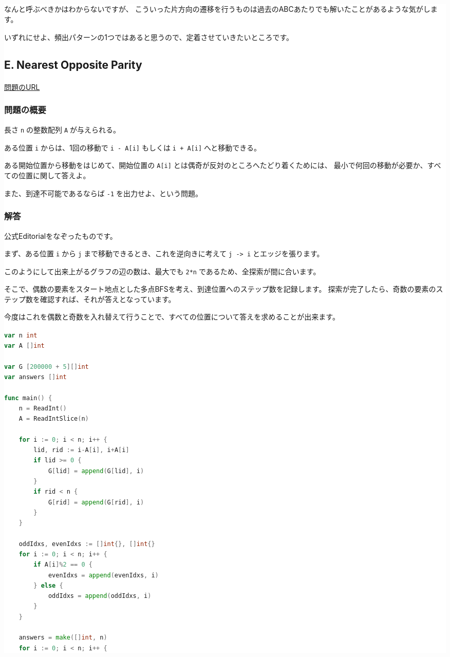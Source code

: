 なんと呼ぶべきかはわからないですが、
こういった片方向の遷移を行うものは過去のABCあたりでも解いたことがあるような気がします。

いずれにせよ、頻出パターンの1つではあると思うので、定着させていきたいところです。

<a id="markdown-e-nearest-opposite-parity" name="e-nearest-opposite-parity"></a>
## E. Nearest Opposite Parity

[問題のURL](https://codeforces.com/contest/1272/problem/E)

<a id="markdown-問題の概要-4" name="問題の概要-4"></a>
### 問題の概要

長さ `n` の整数配列 `A` が与えられる。

ある位置 `i` からは、1回の移動で `i - A[i]` もしくは `i + A[i]` へと移動できる。

ある開始位置から移動をはじめて、開始位置の `A[i]` とは偶奇が反対のところへたどり着くためには、
最小で何回の移動が必要か、すべての位置に関して答えよ。

また、到達不可能であるならば `-1` を出力せよ、という問題。

<a id="markdown-解答-4" name="解答-4"></a>
### 解答

公式Editorialをなぞったものです。

まず、ある位置 `i` から `j` まで移動できるとき、これを逆向きに考えて `j -> i` とエッジを張ります。

このようにして出来上がるグラフの辺の数は、最大でも `2*n` であるため、全探索が間に合います。

そこで、偶数の要素をスタート地点とした多点BFSを考え、到達位置へのステップ数を記録します。
探索が完了したら、奇数の要素のステップ数を確認すれば、それが答えとなっています。

今度はこれを偶数と奇数を入れ替えて行うことで、すべての位置について答えを求めることが出来ます。

```go
var n int
var A []int

var G [200000 + 5][]int
var answers []int

func main() {
	n = ReadInt()
	A = ReadIntSlice(n)

	for i := 0; i < n; i++ {
		lid, rid := i-A[i], i+A[i]
		if lid >= 0 {
			G[lid] = append(G[lid], i)
		}
		if rid < n {
			G[rid] = append(G[rid], i)
		}
	}

	oddIdxs, evenIdxs := []int{}, []int{}
	for i := 0; i < n; i++ {
		if A[i]%2 == 0 {
			evenIdxs = append(evenIdxs, i)
		} else {
			oddIdxs = append(oddIdxs, i)
		}
	}

	answers = make([]int, n)
	for i := 0; i < n; i++ {
```